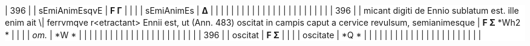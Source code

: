 | 396 |  | sEmiAnimEsqvE                                                                                                                                                                                                                                                                                                                                                                                                                                                                                                                                                                                                                                                                                                             | **F Γ**                |                      |                                                                  |  | sEmiAnimEs                         | **Δ**               |                 |                                                                                                                                                                                                                      |                                      |                   |                        |                                                                                                                                |                         |                 |          |                        |                        |           |  |       |             |        |  |                           |  |  |  |  |
| 396 |  | micant digiti de Ennio sublatum est. ille enim ait \\| ferrvmqve r\<etractant\> Ennii est, ut (Ann. 483) oscitat in campis caput a cervice revulsum, semianimesque                                                                                                                                                                                                                                                                                                                                                                                                                                                                                                                                                        | **F Σ** *Wh2 *         |                      |                                                                  |  | *om.*                              | *W *                |                 |                                                                                                                                                                                                                      |                                      |                   |                        |                                                                                                                                |                         |                 |          |                        |                        |           |  |       |             |        |  |                           |  |  |  |  |
| 396 |  | oscitat                                                                                                                                                                                                                                                                                                                                                                                                                                                                                                                                                                                                                                                                                                                   | **F Σ**                |                      |                                                                  |  | oscitate                           | *Q *                |                 |                                                                                                                                                                                                                      |                                      |                   |                        |                                                                                                                                |                         |                 |          |                        |                        |           |  |       |             |        |  |                           |  |  |  |  |